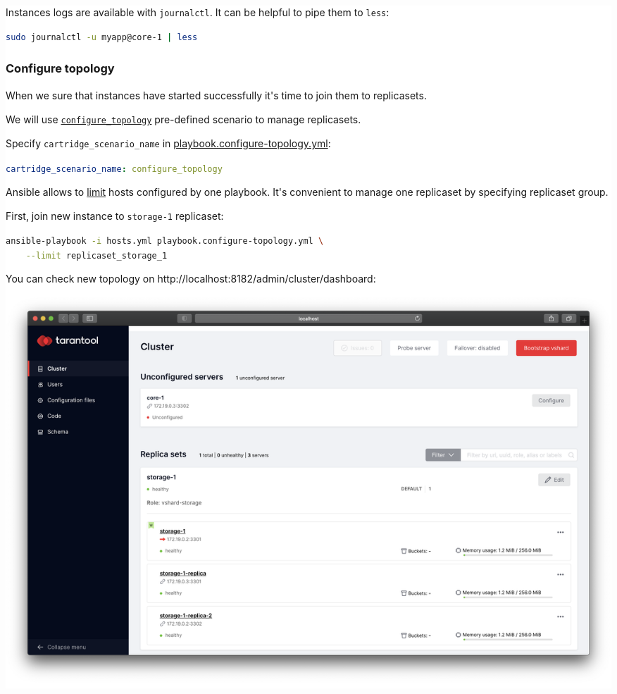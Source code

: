 Instances logs are available with `journalctl`.
It can be helpful to pipe them to `less`:

```bash
sudo journalctl -u myapp@core-1 | less
```

### Configure topology

When we sure that instances have started successfully it's time to join them
to replicasets.

We will use [`configure_topology`](/doc/scenario.md#scenarios) pre-defined scenario
to manage replicasets.

Specify `cartridge_scenario_name` in [playbook.configure-topology.yml](./playbook.configure-topology.yml):

```yaml
cartridge_scenario_name: configure_topology
```

Ansible allows to [limit](https://docs.ansible.com/ansible/latest/user_guide/intro_patterns.html)
hosts configured by one playbook.
It's convenient to manage one replicaset by specifying replicaset group.

First, join new instance to `storage-1` replicaset:

```bash
ansible-playbook -i hosts.yml playbook.configure-topology.yml \
    --limit replicaset_storage_1
```

You can check new topology on http://localhost:8182/admin/cluster/dashboard:

![image](./images/replica-joined.png)
